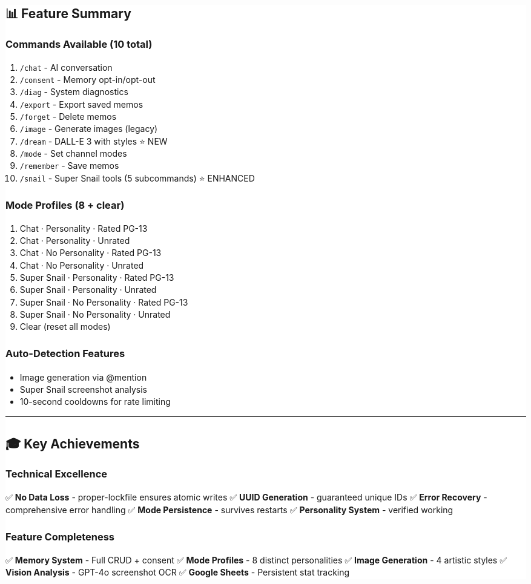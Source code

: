 
## 📊 Feature Summary

### Commands Available (10 total)
1. `/chat` - AI conversation
2. `/consent` - Memory opt-in/opt-out
3. `/diag` - System diagnostics
4. `/export` - Export saved memos
5. `/forget` - Delete memos
6. `/image` - Generate images (legacy)
7. `/dream` - DALL-E 3 with styles ⭐ NEW
8. `/mode` - Set channel modes
9. `/remember` - Save memos
10. `/snail` - Super Snail tools (5 subcommands) ⭐ ENHANCED

### Mode Profiles (8 + clear)
1. Chat · Personality · Rated PG-13
2. Chat · Personality · Unrated
3. Chat · No Personality · Rated PG-13
4. Chat · No Personality · Unrated
5. Super Snail · Personality · Rated PG-13
6. Super Snail · Personality · Unrated
7. Super Snail · No Personality · Rated PG-13
8. Super Snail · No Personality · Unrated
9. Clear (reset all modes)

### Auto-Detection Features
- Image generation via @mention
- Super Snail screenshot analysis
- 10-second cooldowns for rate limiting

---

## 🎓 Key Achievements

### Technical Excellence
✅ **No Data Loss** - proper-lockfile ensures atomic writes
✅ **UUID Generation** - guaranteed unique IDs
✅ **Error Recovery** - comprehensive error handling
✅ **Mode Persistence** - survives restarts
✅ **Personality System** - verified working

### Feature Completeness
✅ **Memory System** - Full CRUD + consent
✅ **Mode Profiles** - 8 distinct personalities
✅ **Image Generation** - 4 artistic styles
✅ **Vision Analysis** - GPT-4o screenshot OCR
✅ **Google Sheets** - Persistent stat tracking

